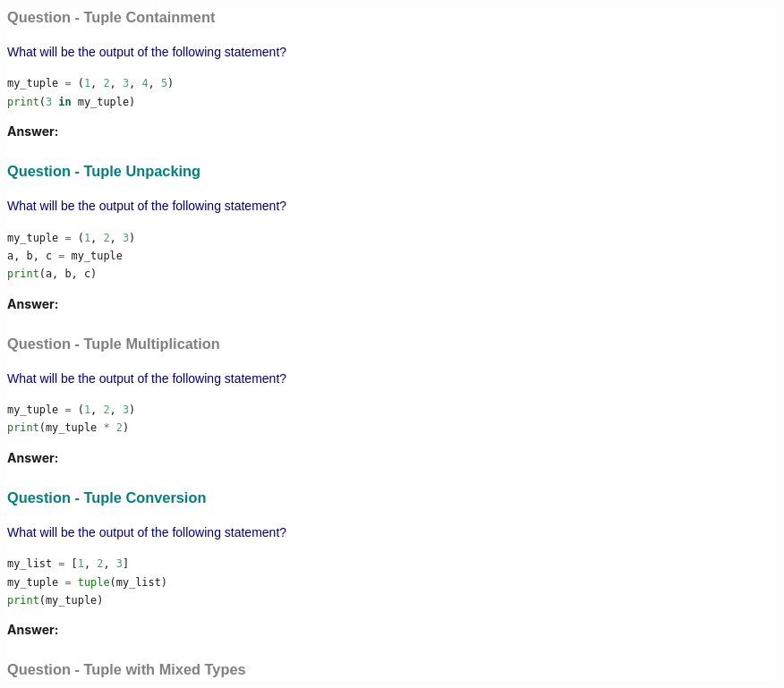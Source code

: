 ### <span style="color: gray; font-family: 'Comic Sans MS', sans-serif;">Question - Tuple Containment</span>

<span style="color: Navy; font-family: 'Comic Sans MS', sans-serif;">
What will be the output of the following statement?</span>

```python
my_tuple = (1, 2, 3, 4, 5)
print(3 in my_tuple)
```

**Answer:** <span style="color: white;">True</span>

### <span style="color: teal; font-family: 'Comic Sans MS', sans-serif;">Question - Tuple Unpacking</span>

<span style="color: Navy; font-family: 'Comic Sans MS', sans-serif;">
What will be the output of the following statement?</span>

```python
my_tuple = (1, 2, 3)
a, b, c = my_tuple
print(a, b, c)
```

**Answer:** <span style="color: white;">1 2 3</span>

### <span style="color: gray; font-family: 'Comic Sans MS', sans-serif;">Question - Tuple Multiplication</span>

<span style="color: Navy; font-family: 'Comic Sans MS', sans-serif;">
What will be the output of the following statement?</span>

```python
my_tuple = (1, 2, 3)
print(my_tuple * 2)
```

**Answer:** <span style="color: white;">(1, 2, 3, 1, 2, 3)</span>

### <span style="color: teal; font-family: 'Comic Sans MS', sans-serif;">Question - Tuple Conversion</span>

<span style="color: Navy; font-family: 'Comic Sans MS', sans-serif;">
What will be the output of the following statement?</span>

```python
my_list = [1, 2, 3]
my_tuple = tuple(my_list)
print(my_tuple)
```

**Answer:** <span style="color: white;">(1, 2, 3)</span>

### <span style="color: gray; font-family: 'Comic Sans MS', sans-serif;">Question - Tuple with Mixed Types</span>
